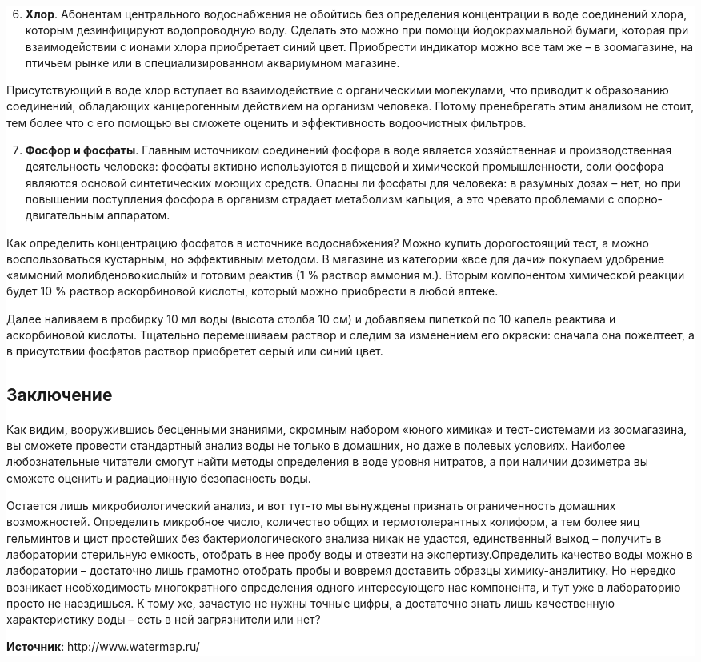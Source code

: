 6. **Хлор**. Абонентам центрального водоснабжения не обойтись без определения концентрации в воде соединений хлора, которым дезинфицируют водопроводную воду. Сделать это можно при помощи йодокрахмальной бумаги, которая при взаимодействии с ионами хлора приобретает синий цвет. Приобрести индикатор можно все там же – в зоомагазине, на птичьем рынке или в специализированном аквариумном магазине.

  Присутствующий в воде хлор вступает во взаимодействие с органическими молекулами, что приводит к образованию соединений, обладающих канцерогенным действием на организм человека. Потому пренебрегать этим анализом не стоит, тем более что с его помощью вы сможете оценить и эффективность водоочистных фильтров.

7. **Фосфор и фосфаты**. Главным источником соединений фосфора в воде является хозяйственная и производственная деятельность человека: фосфаты активно используются в пищевой и химической промышленности, соли фосфора являются основой синтетических моющих средств. Опасны ли фосфаты для человека: в разумных дозах – нет, но при повышении поступления фосфора в организм страдает метаболизм кальция, а это чревато проблемами с опорно-двигательным аппаратом.

  Как определить концентрацию фосфатов в источнике водоснабжения? Можно купить дорогостоящий тест, а можно воспользоваться кустарным, но эффективным методом. В магазине из категории «все для дачи» покупаем удобрение «аммоний молибденовокислый» и готовим реактив (1 % раствор аммония м.). Вторым компонентом химической реакции будет 10 % раствор аскорбиновой кислоты, который можно приобрести в любой аптеке.

  Далее наливаем в пробирку 10 мл воды (высота столба 10 см) и добавляем пипеткой по 10 капель реактива и аскорбиновой кислоты. Тщательно перемешиваем раствор и следим за изменением его окраски: сначала она пожелтеет, а в присутствии фосфатов раствор приобретет серый или синий цвет.

## Заключение

Как видим, вооружившись бесценными знаниями, скромным набором «юного химика» и тест-системами из зоомагазина, вы сможете провести стандартный анализ воды не только в домашних, но даже в полевых условиях. Наиболее любознательные читатели смогут найти методы определения в воде уровня нитратов, а при наличии дозиметра вы сможете оценить и радиационную безопасность воды.

Остается лишь микробиологический анализ, и вот тут-то мы вынуждены признать ограниченность домашних возможностей. Определить микробное число, количество общих и термотолерантных колиформ, а тем более яиц гельминтов и цист простейших без бактериологического анализа никак не удастся, единственный выход – получить в лаборатории стерильную емкость, отобрать в нее пробу воды и отвезти на экспертизу.Определить качество воды можно в лаборатории – достаточно лишь грамотно отобрать пробы и вовремя доставить образцы химику-аналитику. Но нередко возникает необходимость многократного определения одного интересующего нас компонента, и тут уже в лабораторию просто не наездишься. К тому же, зачастую не нужны точные цифры, а достаточно знать лишь качественную характеристику воды – есть в ней загрязнители или нет?

**Источник**: http://www.watermap.ru/
